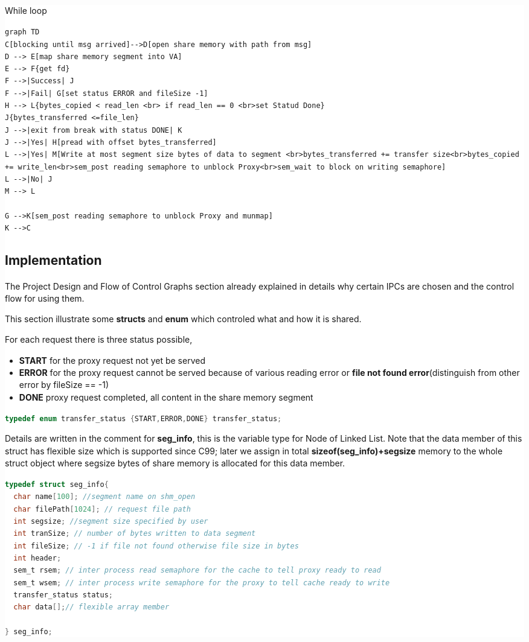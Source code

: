 <div style="page-break-after: always;"></div>

While loop 
```mermaid
graph TD
C[blocking until msg arrived]-->D[open share memory with path from msg]
D --> E[map share memory segment into VA]
E --> F{get fd}
F -->|Success| J
F -->|Fail| G[set status ERROR and fileSize -1]
H --> L{bytes_copied < read_len <br> if read_len == 0 <br>set Statud Done}
J{bytes_transferred <=file_len}
J -->|exit from break with status DONE| K
J -->|Yes| H[pread with offset bytes_transferred]
L -->|Yes| M[Write at most segment size bytes of data to segment <br>bytes_transferred += transfer size<br>bytes_copied += write_len<br>sem_post reading semaphore to unblock Proxy<br>sem_wait to block on writing semaphore]
L -->|No| J
M --> L

G -->K[sem_post reading semaphore to unblock Proxy and munmap]
K -->C
```




## Implementation
The Project Design and Flow of Control Graphs section already explained in details why certain IPCs are chosen and the control flow for using them.

This section illustrate some **structs** and **enum** which controled what and how it is shared.

For each request there is three status possible,

- **START** for the proxy request not yet be served
- **ERROR** for the proxy request cannot be served because of various reading error or **file not found error**(distinguish from other error by fileSize == -1)
- **DONE** proxy request completed, all content in the share memory segment
```c
typedef enum transfer_status {START,ERROR,DONE} transfer_status;
```


Details are written in the comment for **seg_info**, this is the variable type for Node of Linked List.
Note that the data member of this struct has flexible size which is supported since C99; later we assign in total **sizeof(seg_info)+segsize** memory to the whole struct object where segsize bytes of share memory is allocated for this data member.

```c
typedef struct seg_info{
  char name[100]; //segment name on shm_open
  char filePath[1024]; // request file path
  int segsize; //segment size specified by user
  int tranSize; // number of bytes written to data segment
  int fileSize; // -1 if file not found otherwise file size in bytes
  int header;
  sem_t rsem; // inter process read semaphore for the cache to tell proxy ready to read
  sem_t wsem; // inter process write semaphore for the proxy to tell cache ready to write
  transfer_status status;
  char data[];// flexible array member

} seg_info;
```
